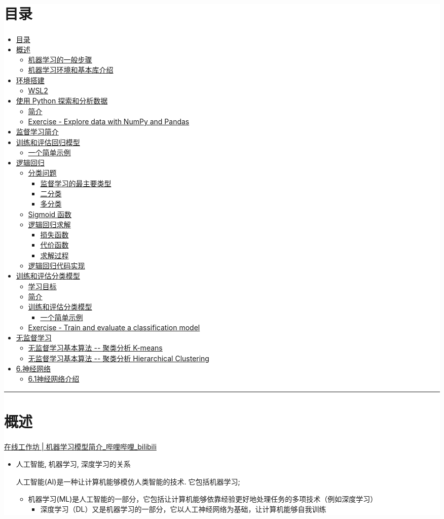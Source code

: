 
# 目录
- [目录](#目录)
- [概述](#概述)
  - [机器学习的一般步骤](#机器学习的一般步骤)
  - [机器学习环境和基本库介绍](#机器学习环境和基本库介绍)
- [环境搭建](#环境搭建)
  - [WSL2](#wsl2)
- [使用 Python 探索和分析数据](#使用-python-探索和分析数据)
  - [简介](#简介)
  - [Exercise - Explore data with NumPy and Pandas](#exercise---explore-data-with-numpy-and-pandas)
- [监督学习简介](#监督学习简介)
- [训练和评估回归模型](#训练和评估回归模型)
  - [一个简单示例](#一个简单示例)
- [逻辑回归](#逻辑回归)
  - [分类问题](#分类问题)
    - [监督学习的最主要类型](#监督学习的最主要类型)
    - [二分类](#二分类)
    - [多分类](#多分类)
  - [Sigmoid 函数](#sigmoid-函数)
  - [逻辑回归求解](#逻辑回归求解)
    - [损失函数](#损失函数)
    - [代价函数](#代价函数)
    - [求解过程](#求解过程)
  - [逻辑回归代码实现](#逻辑回归代码实现)
- [训练和评估分类模型](#训练和评估分类模型)
  - [学习目标](#学习目标)
  - [简介](#简介-1)
  - [训练和评估分类模型](#训练和评估分类模型-1)
    - [一个简单示例](#一个简单示例-1)
  - [Exercise - Train and evaluate a classification model](#exercise---train-and-evaluate-a-classification-model)
- [无监督学习](#无监督学习)
  - [无监督学习基本算法 -- 聚类分析  K-means](#无监督学习基本算法----聚类分析--k-means)
  - [无监督学习基本算法 -- 聚类分析 Hierarchical Clustering](#无监督学习基本算法----聚类分析-hierarchical-clustering)
- [6.神经网络](#6神经网络)
  - [6.1神经网络介绍](#61神经网络介绍)


----

# 概述

[在线工作坊 | 机器学习模型简介_哔哩哔哩_bilibili](https://www.bilibili.com/video/BV19q4y1n7nT)

- 人工智能, 机器学习, 深度学习的关系

  人工智能(AI)是一种让计算机能够模仿人类智能的技术. 它包括机器学习;
  - 机器学习(ML)是人工智能的一部分，它包括让计算机能够依靠经验更好地处理任务的多项技术（例如深度学习）
    - 深度学习（DL）又是机器学习的一部分，它以人工神经网络为基础，让计算机能够自我训练
